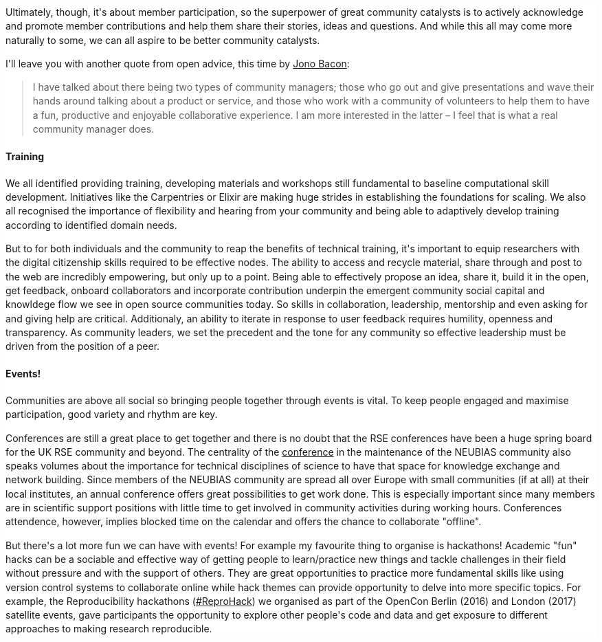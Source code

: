 Ultimately, though, it's about member participation, so the superpower of great community catalysts is to actively acknowledge and promote member contributions and help them share their stories, ideas and questions. And while this all may come more naturally to some, we can all aspire to be better community catalysts.

I'll leave you with another quote from open advice, this time by [Jono Bacon]():

>  I have talked about there being two types of community managers;
those who go out and give presentations and wave their hands
around talking about a product or service, and those who work with
a community of volunteers to help them to have a fun, productive
and enjoyable collaborative experience. I am more interested in the
latter – I feel that is what a real community manager does. 


#### Training

 
We all identified providing training, developing materials and workshops still fundamental to baseline computational skill development. Initiatives like the Carpentries or Elixir are making huge strides in establishing the foundations for scaling. We also all recognised the importance of flexibility and hearing from your community and being able to adaptively develop training according to identified domain needs. 

But to for both individuals and the community to reap the benefits of technical training, it's important to equip researchers with the digital citizenship skills required to be effective nodes. The ability to access and recycle material, share through and post to the web are incredibly empowering, but only up to a point. Being able to effectively propose an idea, share it, build it in the open, get feedback, onboard collaborators and incorporate contribution underpin the emergent community social capital and knowldege flow we see in open source communities today. So skills in collaboration, leadership, mentorship and even asking for and giving help are critical. Additionaly, an ability to iterate in response to user feedback requires humility, openness and transparency. As community leaders, we set the precedent and the tone for any community so effective leadership must be driven from the position of a peer. 
 
 
#### Events!

Communities are above all social so bringing people together through events is vital. To keep people engaged and maximise participation, good variety and rhythm are key.

Conferences are still a great place to get together and there is no doubt that the RSE conferences have been a huge spring board for the UK RSE community and beyond. The centrality of the [conference](http://eubias.org/NEUBIAS/neubias2020-conference/symposium2017-lisbon/) in the maintenance of the NEUBIAS community also speaks volumes about the importance for technical disciplines of science to have that space for knowledge exchange and network building. Since members of the NEUBIAS community are spread all over Europe with small communities (if at all) at their local institutes, an annual conference offers great possibilities to get work done. This is especially important since many members are in scientific support positions with little time to get involved in community activities during working hours. Conferences attendence, however, implies blocked time on the calendar and offers the chance to collaborate "offline".

But there's a lot more fun we can have with events! For example my favourite thing to organise is hackathons! Academic "fun" hacks can be a sociable and effective way of getting people to learn/practice new things and tackle challenges in their field without pressure and with the support of others. They are great opportunities to practice more fundamental skills like using version control systems to collaborate online while hack themes can provide opportunity to delve into more specific topics. For example, the Reproducibility hackathons ([#ReproHack](http://rse.shef.ac.uk/blog/opencon_london/)) we organised as part of the OpenCon Berlin (2016) and London (2017) satellite events, gave participants the opportunity to explore other people's code and data and get exposure to different approaches to making research reproducible.
